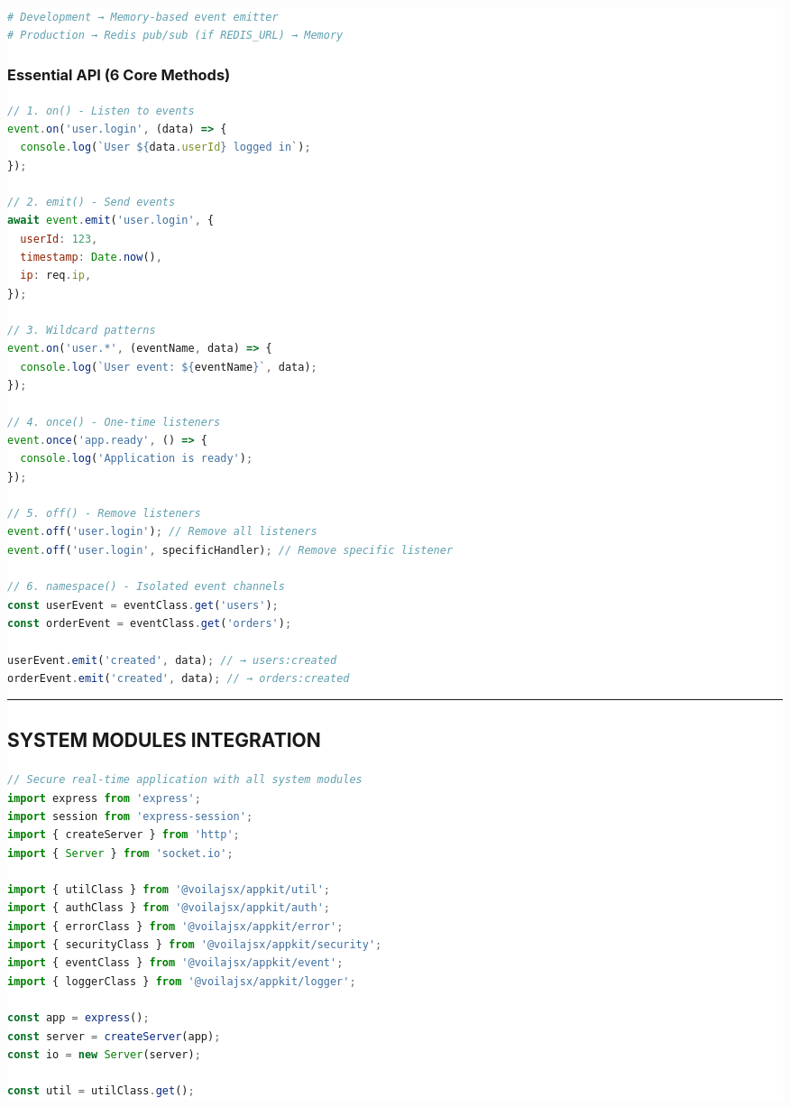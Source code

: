 ```bash
# Development → Memory-based event emitter
# Production → Redis pub/sub (if REDIS_URL) → Memory
```

### Essential API (6 Core Methods)

```javascript
// 1. on() - Listen to events
event.on('user.login', (data) => {
  console.log(`User ${data.userId} logged in`);
});

// 2. emit() - Send events
await event.emit('user.login', {
  userId: 123,
  timestamp: Date.now(),
  ip: req.ip,
});

// 3. Wildcard patterns
event.on('user.*', (eventName, data) => {
  console.log(`User event: ${eventName}`, data);
});

// 4. once() - One-time listeners
event.once('app.ready', () => {
  console.log('Application is ready');
});

// 5. off() - Remove listeners
event.off('user.login'); // Remove all listeners
event.off('user.login', specificHandler); // Remove specific listener

// 6. namespace() - Isolated event channels
const userEvent = eventClass.get('users');
const orderEvent = eventClass.get('orders');

userEvent.emit('created', data); // → users:created
orderEvent.emit('created', data); // → orders:created
```

---

## SYSTEM MODULES INTEGRATION

```javascript
// Secure real-time application with all system modules
import express from 'express';
import session from 'express-session';
import { createServer } from 'http';
import { Server } from 'socket.io';

import { utilClass } from '@voilajsx/appkit/util';
import { authClass } from '@voilajsx/appkit/auth';
import { errorClass } from '@voilajsx/appkit/error';
import { securityClass } from '@voilajsx/appkit/security';
import { eventClass } from '@voilajsx/appkit/event';
import { loggerClass } from '@voilajsx/appkit/logger';

const app = express();
const server = createServer(app);
const io = new Server(server);

const util = utilClass.get();
```